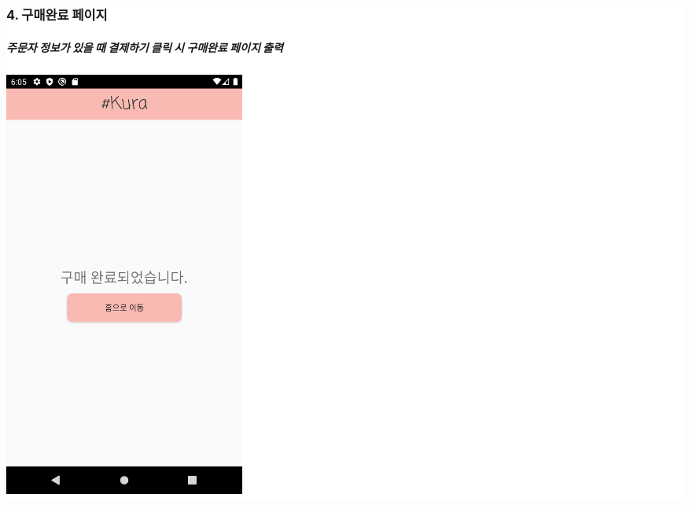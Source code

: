 

### 4. 구매완료 페이지

##### 주문자 정보가 있을 때 결제하기 클릭 시 구매완료 페이지 출력
<div>
<img src="images/04_1.png" width="300">
</div>
